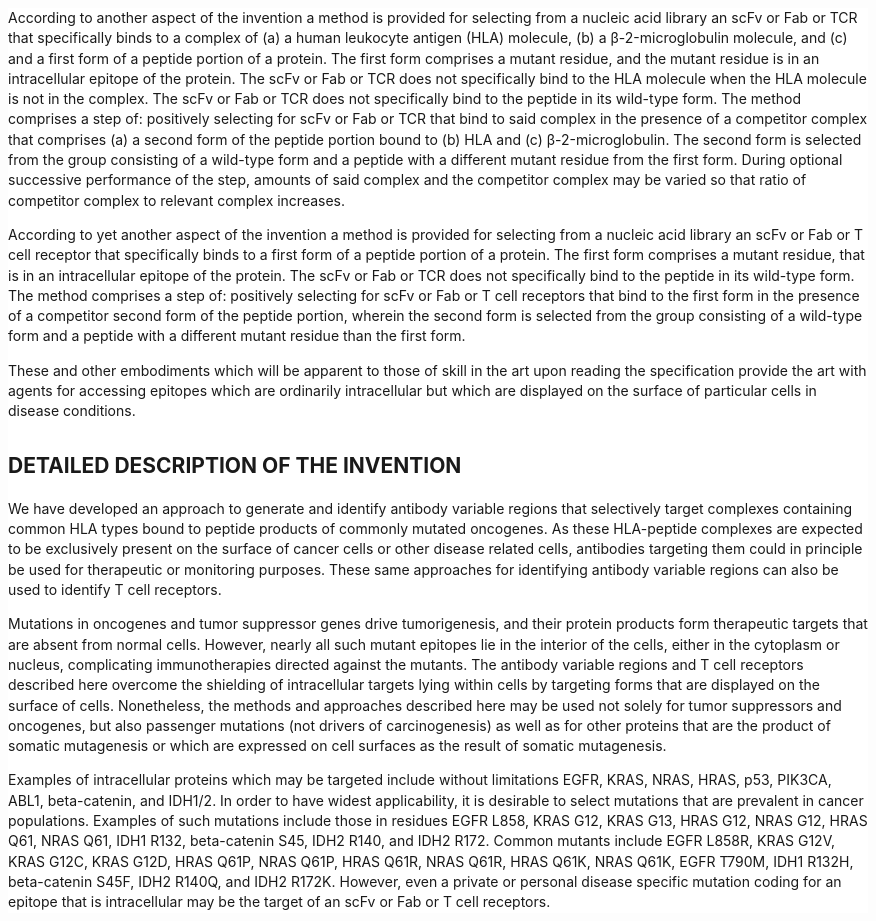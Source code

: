 According to another aspect of the invention a method is provided for selecting from a nucleic acid library an scFv or Fab or TCR that specifically binds to a complex of (a) a human leukocyte antigen (HLA) molecule, (b) a β-2-microglobulin molecule, and (c) and a first form of a peptide portion of a protein. The first form comprises a mutant residue, and the mutant residue is in an intracellular epitope of the protein. The scFv or Fab or TCR does not specifically bind to the HLA molecule when the HLA molecule is not in the complex. The scFv or Fab or TCR does not specifically bind to the peptide in its wild-type form. The method comprises a step of: positively selecting for scFv or Fab or TCR that bind to said complex in the presence of a competitor complex that comprises (a) a second form of the peptide portion bound to (b) HLA and (c) β-2-microglobulin. The second form is selected from the group consisting of a wild-type form and a peptide with a different mutant residue from the first form. During optional successive performance of the step, amounts of said complex and the competitor complex may be varied so that ratio of competitor complex to relevant complex increases.

According to yet another aspect of the invention a method is provided for selecting from a nucleic acid library an scFv or Fab or T cell receptor that specifically binds to a first form of a peptide portion of a protein. The first form comprises a mutant residue, that is in an intracellular epitope of the protein. The scFv or Fab or TCR does not specifically bind to the peptide in its wild-type form. The method comprises a step of: positively selecting for scFv or Fab or T cell receptors that bind to the first form in the presence of a competitor second form of the peptide portion, wherein the second form is selected from the group consisting of a wild-type form and a peptide with a different mutant residue than the first form.

These and other embodiments which will be apparent to those of skill in the art upon reading the specification provide the art with agents for accessing epitopes which are ordinarily intracellular but which are displayed on the surface of particular cells in disease conditions.

## DETAILED DESCRIPTION OF THE INVENTION

We have developed an approach to generate and identify antibody variable regions that selectively target complexes containing common HLA types bound to peptide products of commonly mutated oncogenes. As these HLA-peptide complexes are expected to be exclusively present on the surface of cancer cells or other disease related cells, antibodies targeting them could in principle be used for therapeutic or monitoring purposes. These same approaches for identifying antibody variable regions can also be used to identify T cell receptors.

Mutations in oncogenes and tumor suppressor genes drive tumorigenesis, and their protein products form therapeutic targets that are absent from normal cells. However, nearly all such mutant epitopes lie in the interior of the cells, either in the cytoplasm or nucleus, complicating immunotherapies directed against the mutants. The antibody variable regions and T cell receptors described here overcome the shielding of intracellular targets lying within cells by targeting forms that are displayed on the surface of cells. Nonetheless, the methods and approaches described here may be used not solely for tumor suppressors and oncogenes, but also passenger mutations (not drivers of carcinogenesis) as well as for other proteins that are the product of somatic mutagenesis or which are expressed on cell surfaces as the result of somatic mutagenesis.

Examples of intracellular proteins which may be targeted include without limitations EGFR, KRAS, NRAS, HRAS, p53, PIK3CA, ABL1, beta-catenin, and IDH1/2. In order to have widest applicability, it is desirable to select mutations that are prevalent in cancer populations. Examples of such mutations include those in residues EGFR L858, KRAS G12, KRAS G13, HRAS G12, NRAS G12, HRAS Q61, NRAS Q61, IDH1 R132, beta-catenin S45, IDH2 R140, and IDH2 R172. Common mutants include EGFR L858R, KRAS G12V, KRAS G12C, KRAS G12D, HRAS Q61P, NRAS Q61P, HRAS Q61R, NRAS Q61R, HRAS Q61K, NRAS Q61K, EGFR T790M, IDH1 R132H, beta-catenin S45F, IDH2 R140Q, and IDH2 R172K. However, even a private or personal disease specific mutation coding for an epitope that is intracellular may be the target of an scFv or Fab or T cell receptors.
